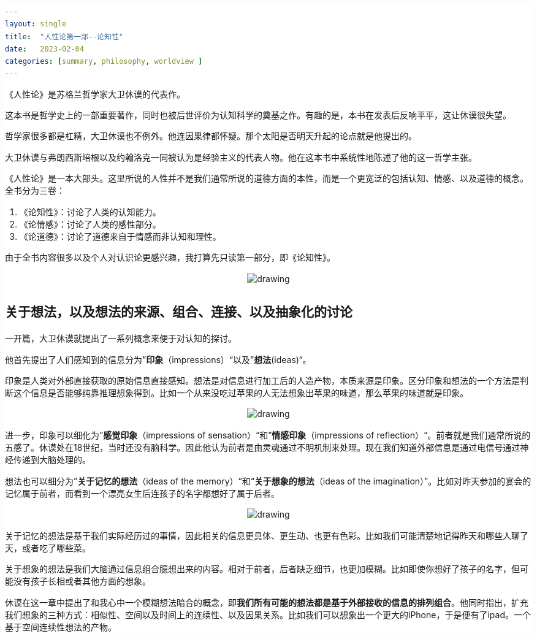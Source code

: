 ```yaml
---
layout: single
title:  "人性论第一部--论知性"
date:   2023-02-04
categories: [summary, philosophy, worldview ]
---
```


《人性论》是苏格兰哲学家大卫休谟的代表作。

这本书是哲学史上的一部重要著作，同时也被后世评价为认知科学的奠基之作。有趣的是，本书在发表后反响平平，这让休谟很失望。

哲学家很多都是杠精，大卫休谟也不例外。他连因果律都怀疑。那个太阳是否明天升起的论点就是他提出的。

大卫休谟与弗朗西斯培根以及约翰洛克一同被认为是经验主义的代表人物。他在这本书中系统性地陈述了他的这一哲学主张。

《人性论》是一本大部头。这里所说的人性并不是我们通常所说的道德方面的本性，而是一个更宽泛的包括认知、情感、以及道德的概念。全书分为三卷：

1. 《论知性》：讨论了人类的认知能力。
2. 《论情感》：讨论了人类的感性部分。
3. 《论道德》：讨论了道德来自于情感而非认知和理性。

由于全书内容很多以及个人对认识论更感兴趣，我打算先只读第一部分，即《论知性》。

<p align="center">
    <img src="/assets/images/2023-02-04/1.png" alt="drawing"/>
</p>

## 关于想法，以及想法的来源、组合、连接、以及抽象化的讨论

一开篇，大卫休谟就提出了一系列概念来便于对认知的探讨。

他首先提出了人们感知到的信息分为”**印象**（impressions）“以及”**想法**(ideas)“。

印象是人类对外部直接获取的原始信息直接感知。想法是对信息进行加工后的人造产物，本质来源是印象。区分印象和想法的一个方法是判断这个信息是否能够纯靠推理想象得到。比如一个从来没吃过苹果的人无法想象出苹果的味道，那么苹果的味道就是印象。

<p align="center">
    <img src="/assets/images/2023-02-04/2.png" alt="drawing"/>
</p>

进一步，印象可以细化为”**感觉印象**（impressions of sensation）“和”**情感印象**（impressions of reflection）“。前者就是我们通常所说的五感了。休谟处在18世纪，当时还没有脑科学。因此他认为前者是由灵魂通过不明机制来处理。现在我们知道外部信息是通过电信号通过神经传递到大脑处理的。

想法也可以细分为”**关于记忆的想法**（ideas of the memory）“和“**关于想象的想法**（ideas of the imagination）”。比如对昨天参加的宴会的记忆属于前者，而看到一个漂亮女生后连孩子的名字都想好了属于后者。

<p align="center">
    <img src="/assets/images/2023-02-04/3.png" alt="drawing"/>
</p>

关于记忆的想法是基于我们实际经历过的事情，因此相关的信息更具体、更生动、也更有色彩。比如我们可能清楚地记得昨天和哪些人聊了天，或者吃了哪些菜。

关于想象的想法是我们大脑通过信息组合臆想出来的内容。相对于前者，后者缺乏细节，也更加模糊。比如即使你想好了孩子的名字，但可能没有孩子长相或者其他方面的想象。

休谟在这一章中提出了和我心中一个模糊想法暗合的概念，即**我们所有可能的想法都是基于外部接收的信息的排列组合**。他同时指出，扩充我们想象的三种方式：相似性、空间以及时间上的连续性、以及因果关系。比如我们可以想象出一个更大的iPhone，于是便有了ipad。一个基于空间连续性想法的产物。

